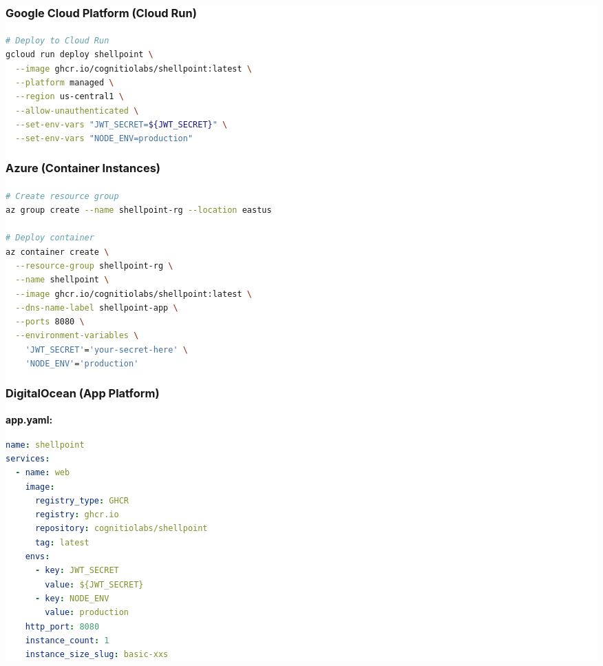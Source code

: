 ### Google Cloud Platform (Cloud Run)

```bash
# Deploy to Cloud Run
gcloud run deploy shellpoint \
  --image ghcr.io/cognitiolabs/shellpoint:latest \
  --platform managed \
  --region us-central1 \
  --allow-unauthenticated \
  --set-env-vars "JWT_SECRET=${JWT_SECRET}" \
  --set-env-vars "NODE_ENV=production"
```

### Azure (Container Instances)

```bash
# Create resource group
az group create --name shellpoint-rg --location eastus

# Deploy container
az container create \
  --resource-group shellpoint-rg \
  --name shellpoint \
  --image ghcr.io/cognitiolabs/shellpoint:latest \
  --dns-name-label shellpoint-app \
  --ports 8080 \
  --environment-variables \
    'JWT_SECRET'='your-secret-here' \
    'NODE_ENV'='production'
```

### DigitalOcean (App Platform)

**app.yaml:**
```yaml
name: shellpoint
services:
  - name: web
    image:
      registry_type: GHCR
      registry: ghcr.io
      repository: cognitiolabs/shellpoint
      tag: latest
    envs:
      - key: JWT_SECRET
        value: ${JWT_SECRET}
      - key: NODE_ENV
        value: production
    http_port: 8080
    instance_count: 1
    instance_size_slug: basic-xxs
```
